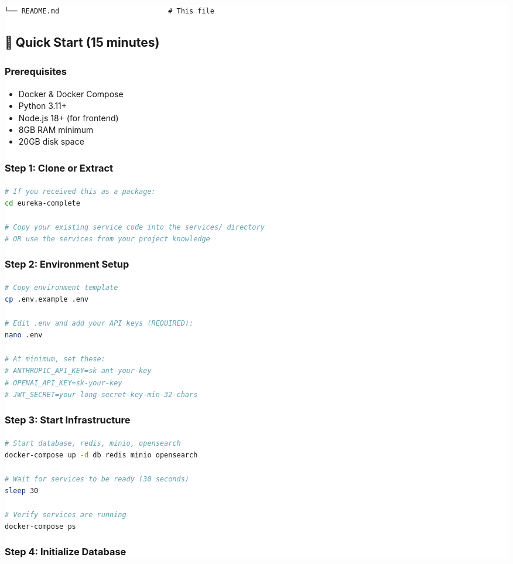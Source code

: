 ```
└── README.md                          # This file
```

## 🚀 **Quick Start (15 minutes)**

### **Prerequisites**

- Docker & Docker Compose
- Python 3.11+
- Node.js 18+ (for frontend)
- 8GB RAM minimum
- 20GB disk space

### **Step 1: Clone or Extract**

```bash
# If you received this as a package:
cd eureka-complete

# Copy your existing service code into the services/ directory
# OR use the services from your project knowledge
```

### **Step 2: Environment Setup**

```bash
# Copy environment template
cp .env.example .env

# Edit .env and add your API keys (REQUIRED):
nano .env

# At minimum, set these:
# ANTHROPIC_API_KEY=sk-ant-your-key
# OPENAI_API_KEY=sk-your-key
# JWT_SECRET=your-long-secret-key-min-32-chars
```

### **Step 3: Start Infrastructure**

```bash
# Start database, redis, minio, opensearch
docker-compose up -d db redis minio opensearch

# Wait for services to be ready (30 seconds)
sleep 30

# Verify services are running
docker-compose ps
```

### **Step 4: Initialize Database**
